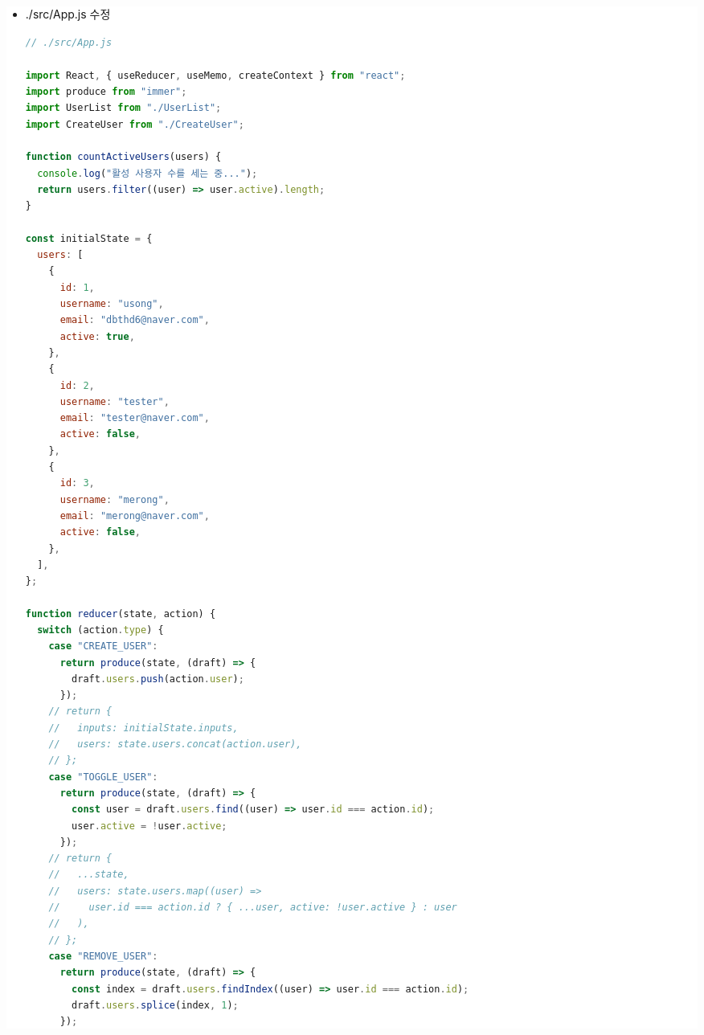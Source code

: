 + ./src/App.js 수정

  ```jsx
  // ./src/App.js
  
  import React, { useReducer, useMemo, createContext } from "react";
  import produce from "immer";
  import UserList from "./UserList";
  import CreateUser from "./CreateUser";
  
  function countActiveUsers(users) {
    console.log("활성 사용자 수를 세는 중...");
    return users.filter((user) => user.active).length;
  }
  
  const initialState = {
    users: [
      {
        id: 1,
        username: "usong",
        email: "dbthd6@naver.com",
        active: true,
      },
      {
        id: 2,
        username: "tester",
        email: "tester@naver.com",
        active: false,
      },
      {
        id: 3,
        username: "merong",
        email: "merong@naver.com",
        active: false,
      },
    ],
  };
  
  function reducer(state, action) {
    switch (action.type) {
      case "CREATE_USER":
        return produce(state, (draft) => {
          draft.users.push(action.user);
        });
      // return {
      //   inputs: initialState.inputs,
      //   users: state.users.concat(action.user),
      // };
      case "TOGGLE_USER":
        return produce(state, (draft) => {
          const user = draft.users.find((user) => user.id === action.id);
          user.active = !user.active;
        });
      // return {
      //   ...state,
      //   users: state.users.map((user) =>
      //     user.id === action.id ? { ...user, active: !user.active } : user
      //   ),
      // };
      case "REMOVE_USER":
        return produce(state, (draft) => {
          const index = draft.users.findIndex((user) => user.id === action.id);
          draft.users.splice(index, 1);
        });
  ```